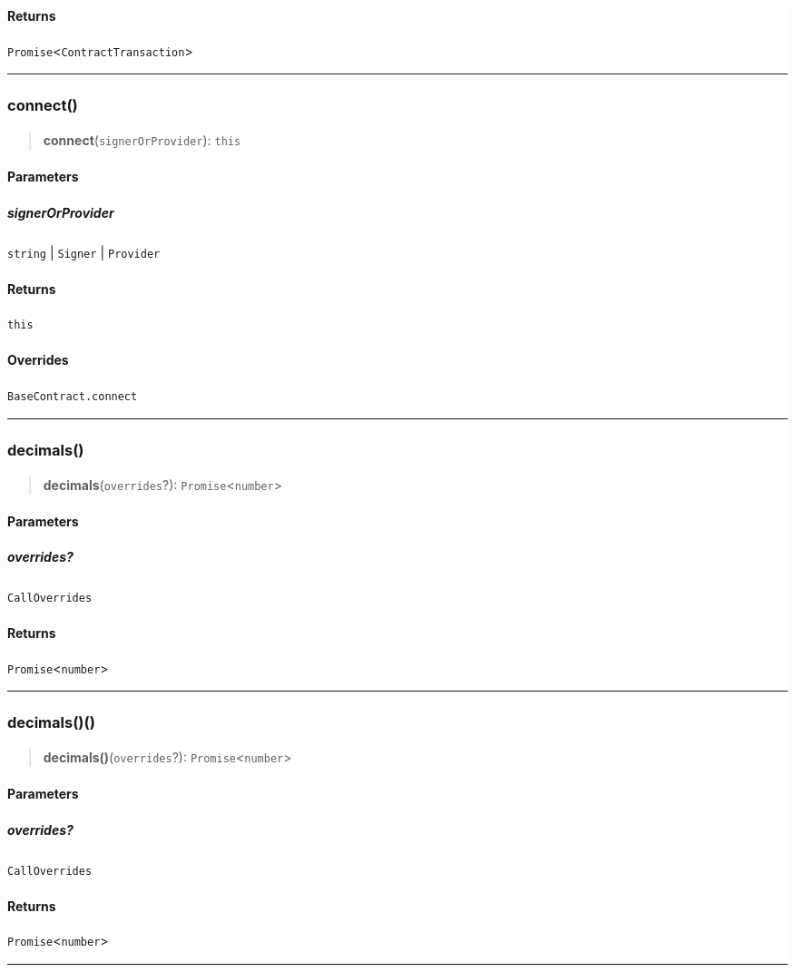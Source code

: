 #### Returns

`Promise`\<`ContractTransaction`\>

***

### connect()

> **connect**(`signerOrProvider`): `this`

#### Parameters

##### signerOrProvider

`string` | `Signer` | `Provider`

#### Returns

`this`

#### Overrides

`BaseContract.connect`

***

### decimals()

> **decimals**(`overrides`?): `Promise`\<`number`\>

#### Parameters

##### overrides?

`CallOverrides`

#### Returns

`Promise`\<`number`\>

***

### decimals()()

> **decimals()**(`overrides`?): `Promise`\<`number`\>

#### Parameters

##### overrides?

`CallOverrides`

#### Returns

`Promise`\<`number`\>

***
